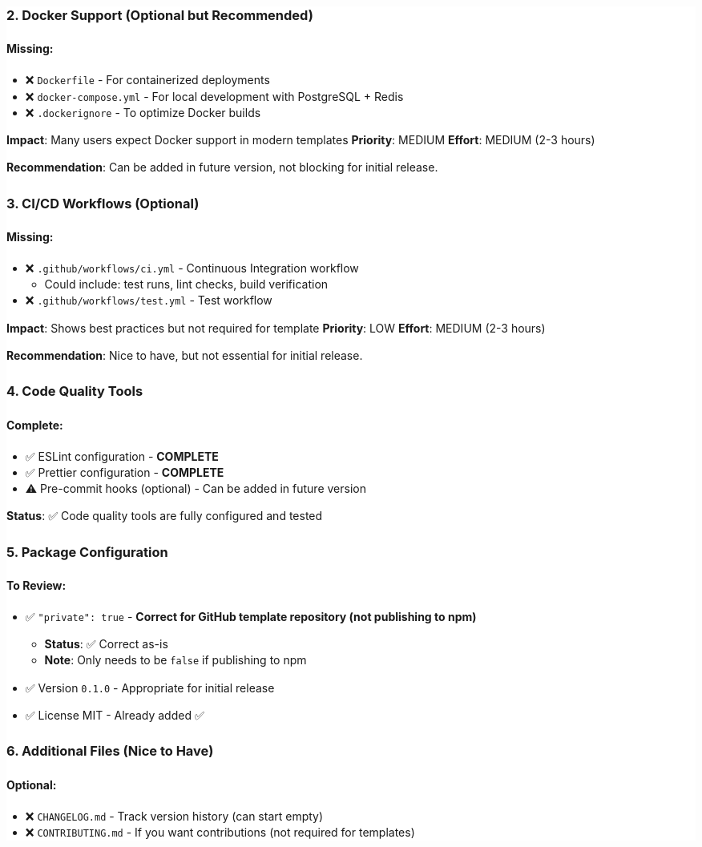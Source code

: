 ### 2. **Docker Support** (Optional but Recommended)

#### Missing:

- ❌ `Dockerfile` - For containerized deployments
- ❌ `docker-compose.yml` - For local development with PostgreSQL + Redis
- ❌ `.dockerignore` - To optimize Docker builds

**Impact**: Many users expect Docker support in modern templates
**Priority**: MEDIUM
**Effort**: MEDIUM (2-3 hours)

**Recommendation**: Can be added in future version, not blocking for initial release.

### 3. **CI/CD Workflows** (Optional)

#### Missing:

- ❌ `.github/workflows/ci.yml` - Continuous Integration workflow
  - Could include: test runs, lint checks, build verification
- ❌ `.github/workflows/test.yml` - Test workflow

**Impact**: Shows best practices but not required for template
**Priority**: LOW
**Effort**: MEDIUM (2-3 hours)

**Recommendation**: Nice to have, but not essential for initial release.

### 4. **Code Quality Tools**

#### Complete:

- ✅ ESLint configuration - **COMPLETE**
- ✅ Prettier configuration - **COMPLETE**
- ⚠️ Pre-commit hooks (optional) - Can be added in future version

**Status**: ✅ Code quality tools are fully configured and tested

### 5. **Package Configuration**

#### To Review:

- ✅ `"private": true` - **Correct for GitHub template repository (not publishing to npm)**
  - **Status**: ✅ Correct as-is
  - **Note**: Only needs to be `false` if publishing to npm

- ✅ Version `0.1.0` - Appropriate for initial release
- ✅ License MIT - Already added ✅

### 6. **Additional Files** (Nice to Have)

#### Optional:

- ❌ `CHANGELOG.md` - Track version history (can start empty)
- ❌ `CONTRIBUTING.md` - If you want contributions (not required for templates)
